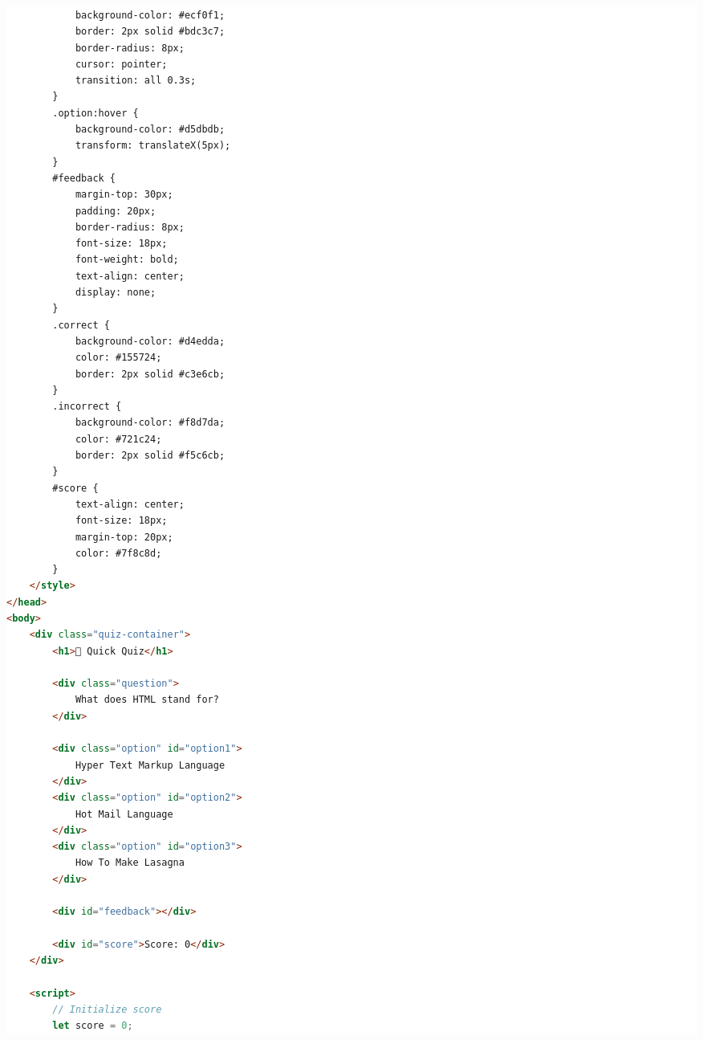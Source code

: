 ```html
            background-color: #ecf0f1;
            border: 2px solid #bdc3c7;
            border-radius: 8px;
            cursor: pointer;
            transition: all 0.3s;
        }
        .option:hover {
            background-color: #d5dbdb;
            transform: translateX(5px);
        }
        #feedback {
            margin-top: 30px;
            padding: 20px;
            border-radius: 8px;
            font-size: 18px;
            font-weight: bold;
            text-align: center;
            display: none;
        }
        .correct {
            background-color: #d4edda;
            color: #155724;
            border: 2px solid #c3e6cb;
        }
        .incorrect {
            background-color: #f8d7da;
            color: #721c24;
            border: 2px solid #f5c6cb;
        }
        #score {
            text-align: center;
            font-size: 18px;
            margin-top: 20px;
            color: #7f8c8d;
        }
    </style>
</head>
<body>
    <div class="quiz-container">
        <h1>🎯 Quick Quiz</h1>
        
        <div class="question">
            What does HTML stand for?
        </div>
        
        <div class="option" id="option1">
            Hyper Text Markup Language
        </div>
        <div class="option" id="option2">
            Hot Mail Language
        </div>
        <div class="option" id="option3">
            How To Make Lasagna
        </div>
        
        <div id="feedback"></div>
        
        <div id="score">Score: 0</div>
    </div>
    
    <script>
        // Initialize score
        let score = 0;
```
